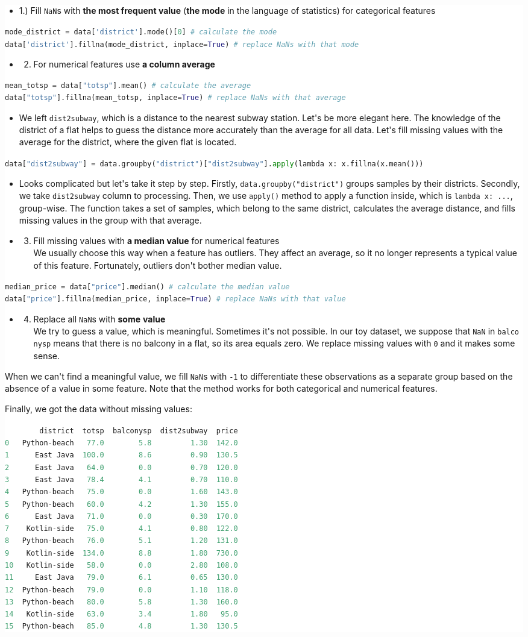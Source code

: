 - 1.) Fill `NaN`s with **the most frequent value** (**the mode** in the language of statistics) for categorical features

```python
mode_district = data['district'].mode()[0] # calculate the mode  
data['district'].fillna(mode_district, inplace=True) # replace NaNs with that mode
```

- 2) For numerical features use **a column average**
```python
mean_totsp = data["totsp"].mean() # calculate the average  
data["totsp"].fillna(mean_totsp, inplace=True) # replace NaNs with that average
```

- We left `dist2subway`, which is a distance to the nearest subway station. Let's be more elegant here. The knowledge of the district of a flat helps to guess the distance more accurately than the average for all data. Let's fill missing values with the average for the district, where the given flat is located.
```python
data["dist2subway"] = data.groupby("district")["dist2subway"].apply(lambda x: x.fillna(x.mean()))
```
- Looks complicated but let's take it step by step. Firstly, `data.groupby("district")` groups samples by their districts. Secondly, we take `dist2subway` column to processing. Then, we use `apply()` method to apply a function inside, which is `lambda x: ...`, group-wise. The function takes a set of samples, which belong to the same district, calculates the average distance, and fills missing values in the group with that average.

- 3) Fill missing values with **a median value** for numerical features  
We usually choose this way when a feature has outliers. They affect an average, so it no longer represents a typical value of this feature. Fortunately, outliers don't bother median value.

```python
median_price = data["price"].median() # calculate the median value  
data["price"].fillna(median_price, inplace=True) # replace NaNs with that value
```

- 4) Replace all `NaN`s with **some** **value**  
We try to guess a value, which is meaningful. Sometimes it's not possible. In our toy dataset, we suppose that `NaN` in `balconysp` means that there is no balcony in a flat, so its area equals zero. We replace missing values with `0` and it makes some sense.

When we can't find a meaningful value, we fill `NaN`s with `-1` to differentiate these observations as a separate group based on the absence of a value in some feature. Note that the method works for both categorical and numerical features.

Finally, we got the data without missing values:

```python
        district  totsp  balconysp  dist2subway  price  
0   Python-beach   77.0        5.8         1.30  142.0  
1      East Java  100.0        8.6         0.90  130.5  
2      East Java   64.0        0.0         0.70  120.0  
3      East Java   78.4        4.1         0.70  110.0  
4   Python-beach   75.0        0.0         1.60  143.0  
5   Python-beach   60.0        4.2         1.30  155.0  
6      East Java   71.0        0.0         0.30  170.0  
7    Kotlin-side   75.0        4.1         0.80  122.0  
8   Python-beach   76.0        5.1         1.20  131.0  
9    Kotlin-side  134.0        8.8         1.80  730.0  
10   Kotlin-side   58.0        0.0         2.80  108.0  
11     East Java   79.0        6.1         0.65  130.0  
12  Python-beach   79.0        0.0         1.10  118.0  
13  Python-beach   80.0        5.8         1.30  160.0  
14   Kotlin-side   63.0        3.4         1.80   95.0  
15  Python-beach   85.0        4.8         1.30  130.5

```
